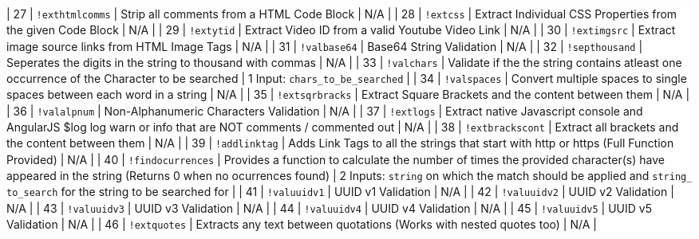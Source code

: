 | 27     | `!exthtmlcomms`       | Strip all comments from a HTML Code Block                                                                                                       | N/A                                                                                                              |
| 28     | `!extcss`             | Extract Individual CSS Properties from the given Code Block                                                                                     | N/A                                                                                                              |
| 29     | `!extytid`            | Extract Video ID from a valid Youtube Video Link                                                                                                | N/A                                                                                                              |
| 30     | `!extimgsrc`          | Extract image source links from HTML Image Tags                                                                                                 | N/A                                                                                                              |
| 31     | `!valbase64`          | Base64 String Validation                                                                                                                        | N/A                                                                                                              |
| 32     | `!septhousand`        | Seperates the digits in the string to thousand with commas                                                                                      | N/A                                                                                                              |
| 33     | `!valchars`           | Validate if the the string contains atleast one occurrence of the Character to be searched                                                      | 1 Input: `chars_to_be_searched`                                                                                  |
| 34     | `!valspaces`          | Convert multiple spaces to single spaces between each word in a string                                                                          | N/A                                                                                                              |
| 35     | `!extsqrbracks`       | Extract Square Brackets and the content between them                                                                                            | N/A                                                                                                              |
| 36     | `!valalpnum`          | Non-Alphanumeric Characters Validation                                                                                                          | N/A                                                                                                              |
| 37     | `!extlogs`            | Extract native Javascript console and AngularJS \$log log warn or info that are NOT comments / commented out                                    | N/A                                                                                                              |
| 38     | `!extbrackscont`      | Extract all brackets and the content between them                                                                                               | N/A                                                                                                              |
| 39     | `!addlinktag`         | Adds Link Tags to all the strings that start with http or https (Full Function Provided)                                                        | N/A                                                                                                              |
| 40     | `!findocurrences`     | Provides a function to calculate the number of times the provided character(s) have appeared in the string (Returns 0 when no ocurrences found) | 2 Inputs: `string` on which the match should be applied and `string_to_search` for the string to be searched for |
| 41     | `!valuuidv1`          | UUID v1 Validation                                                                                                                              | N/A                                                                                                              |
| 42     | `!valuuidv2`          | UUID v2 Validation                                                                                                                              | N/A                                                                                                              |
| 43     | `!valuuidv3`          | UUID v3 Validation                                                                                                                              | N/A                                                                                                              |
| 44     | `!valuuidv4`          | UUID v4 Validation                                                                                                                              | N/A                                                                                                              |
| 45     | `!valuuidv5`          | UUID v5 Validation                                                                                                                              | N/A                                                                                                              |
| 46     | `!extquotes`          | Extracts any text between quotations (Works with nested quotes too)                                                                             | N/A                                                                                                              |